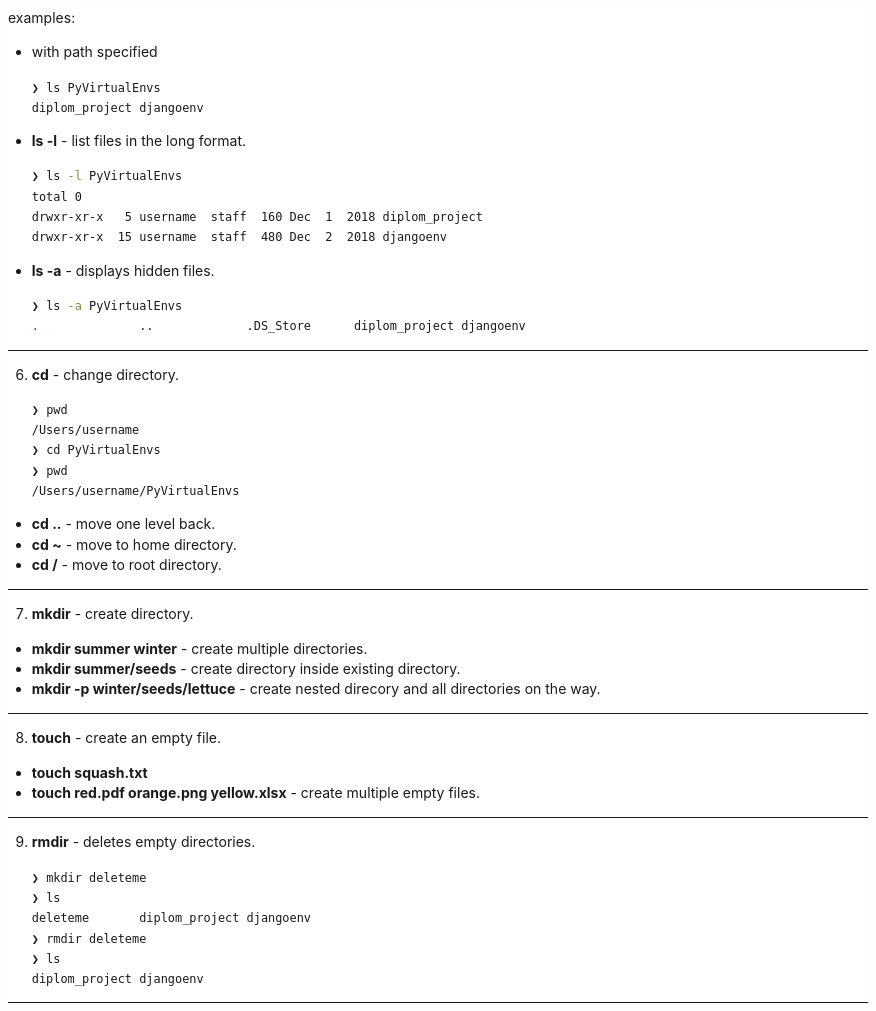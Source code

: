 examples:
- with path specified
    ```sh
    ❯ ls PyVirtualEnvs
    diplom_project djangoenv
    ```

- **ls -l** - list files in the long format.
    ```sh
    ❯ ls -l PyVirtualEnvs
    total 0
    drwxr-xr-x   5 username  staff  160 Dec  1  2018 diplom_project
    drwxr-xr-x  15 username  staff  480 Dec  2  2018 djangoenv
    ```

- **ls -a** - displays hidden files.
    ```sh
    ❯ ls -a PyVirtualEnvs
    .              ..             .DS_Store      diplom_project djangoenv
    ```

---

6. **cd** - change directory.
    ```sh
    ❯ pwd
    /Users/username
    ❯ cd PyVirtualEnvs
    ❯ pwd
    /Users/username/PyVirtualEnvs
    ```

- **cd ..** - move one level back.
- **cd ~** - move to home directory.
- **cd /** - move to root directory.

---

7. **mkdir** - create directory.

- **mkdir summer winter** - create multiple directories.
- **mkdir summer/seeds** - create directory inside existing directory.
- **mkdir -p winter/seeds/lettuce** - create nested direcory and all directories on the way.

---

8. **touch** - create an empty file.

- **touch squash.txt**
- **touch red.pdf orange.png yellow.xlsx** - create multiple empty files.

---

9. **rmdir** - deletes empty directories.
    ```sh
    ❯ mkdir deleteme
    ❯ ls
    deleteme       diplom_project djangoenv
    ❯ rmdir deleteme
    ❯ ls
    diplom_project djangoenv
    ```

---
